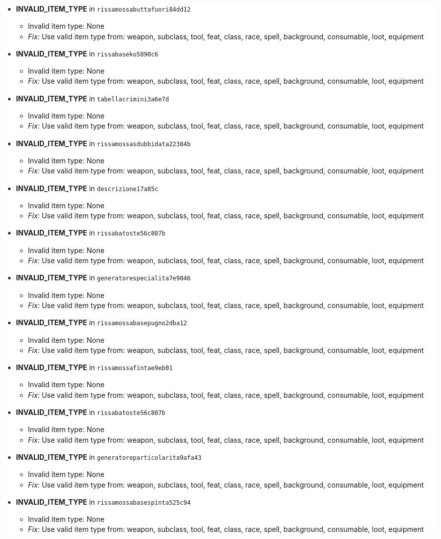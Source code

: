 - **INVALID_ITEM_TYPE** in `rissamossabuttafuori84dd12`
  - Invalid item type: None
  - *Fix:* Use valid item type from: weapon, subclass, tool, feat, class, race, spell, background, consumable, loot, equipment

- **INVALID_ITEM_TYPE** in `rissabaseko5890c6`
  - Invalid item type: None
  - *Fix:* Use valid item type from: weapon, subclass, tool, feat, class, race, spell, background, consumable, loot, equipment

- **INVALID_ITEM_TYPE** in `tabellacrimini3a6e7d`
  - Invalid item type: None
  - *Fix:* Use valid item type from: weapon, subclass, tool, feat, class, race, spell, background, consumable, loot, equipment

- **INVALID_ITEM_TYPE** in `rissamossasdubbidata22384b`
  - Invalid item type: None
  - *Fix:* Use valid item type from: weapon, subclass, tool, feat, class, race, spell, background, consumable, loot, equipment

- **INVALID_ITEM_TYPE** in `descrizione17a85c`
  - Invalid item type: None
  - *Fix:* Use valid item type from: weapon, subclass, tool, feat, class, race, spell, background, consumable, loot, equipment

- **INVALID_ITEM_TYPE** in `rissabatoste56c807b`
  - Invalid item type: None
  - *Fix:* Use valid item type from: weapon, subclass, tool, feat, class, race, spell, background, consumable, loot, equipment

- **INVALID_ITEM_TYPE** in `generatorespecialita7e9046`
  - Invalid item type: None
  - *Fix:* Use valid item type from: weapon, subclass, tool, feat, class, race, spell, background, consumable, loot, equipment

- **INVALID_ITEM_TYPE** in `rissamossabasepugno2dba12`
  - Invalid item type: None
  - *Fix:* Use valid item type from: weapon, subclass, tool, feat, class, race, spell, background, consumable, loot, equipment

- **INVALID_ITEM_TYPE** in `rissamossafintae9eb01`
  - Invalid item type: None
  - *Fix:* Use valid item type from: weapon, subclass, tool, feat, class, race, spell, background, consumable, loot, equipment

- **INVALID_ITEM_TYPE** in `rissabatoste56c807b`
  - Invalid item type: None
  - *Fix:* Use valid item type from: weapon, subclass, tool, feat, class, race, spell, background, consumable, loot, equipment

- **INVALID_ITEM_TYPE** in `generatoreparticolarita9afa43`
  - Invalid item type: None
  - *Fix:* Use valid item type from: weapon, subclass, tool, feat, class, race, spell, background, consumable, loot, equipment

- **INVALID_ITEM_TYPE** in `rissamossabasespinta525c94`
  - Invalid item type: None
  - *Fix:* Use valid item type from: weapon, subclass, tool, feat, class, race, spell, background, consumable, loot, equipment
